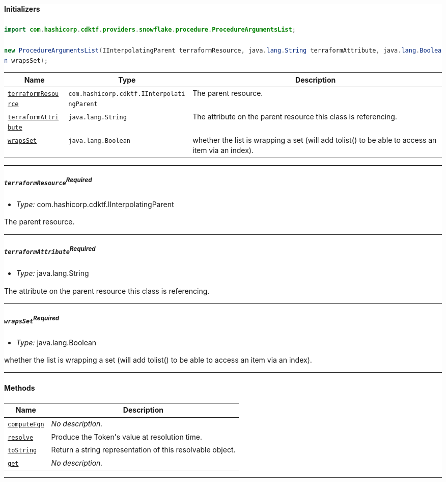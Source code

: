 #### Initializers <a name="Initializers" id="@cdktf/provider-snowflake.procedure.ProcedureArgumentsList.Initializer"></a>

```java
import com.hashicorp.cdktf.providers.snowflake.procedure.ProcedureArgumentsList;

new ProcedureArgumentsList(IInterpolatingParent terraformResource, java.lang.String terraformAttribute, java.lang.Boolean wrapsSet);
```

| **Name** | **Type** | **Description** |
| --- | --- | --- |
| <code><a href="#@cdktf/provider-snowflake.procedure.ProcedureArgumentsList.Initializer.parameter.terraformResource">terraformResource</a></code> | <code>com.hashicorp.cdktf.IInterpolatingParent</code> | The parent resource. |
| <code><a href="#@cdktf/provider-snowflake.procedure.ProcedureArgumentsList.Initializer.parameter.terraformAttribute">terraformAttribute</a></code> | <code>java.lang.String</code> | The attribute on the parent resource this class is referencing. |
| <code><a href="#@cdktf/provider-snowflake.procedure.ProcedureArgumentsList.Initializer.parameter.wrapsSet">wrapsSet</a></code> | <code>java.lang.Boolean</code> | whether the list is wrapping a set (will add tolist() to be able to access an item via an index). |

---

##### `terraformResource`<sup>Required</sup> <a name="terraformResource" id="@cdktf/provider-snowflake.procedure.ProcedureArgumentsList.Initializer.parameter.terraformResource"></a>

- *Type:* com.hashicorp.cdktf.IInterpolatingParent

The parent resource.

---

##### `terraformAttribute`<sup>Required</sup> <a name="terraformAttribute" id="@cdktf/provider-snowflake.procedure.ProcedureArgumentsList.Initializer.parameter.terraformAttribute"></a>

- *Type:* java.lang.String

The attribute on the parent resource this class is referencing.

---

##### `wrapsSet`<sup>Required</sup> <a name="wrapsSet" id="@cdktf/provider-snowflake.procedure.ProcedureArgumentsList.Initializer.parameter.wrapsSet"></a>

- *Type:* java.lang.Boolean

whether the list is wrapping a set (will add tolist() to be able to access an item via an index).

---

#### Methods <a name="Methods" id="Methods"></a>

| **Name** | **Description** |
| --- | --- |
| <code><a href="#@cdktf/provider-snowflake.procedure.ProcedureArgumentsList.computeFqn">computeFqn</a></code> | *No description.* |
| <code><a href="#@cdktf/provider-snowflake.procedure.ProcedureArgumentsList.resolve">resolve</a></code> | Produce the Token's value at resolution time. |
| <code><a href="#@cdktf/provider-snowflake.procedure.ProcedureArgumentsList.toString">toString</a></code> | Return a string representation of this resolvable object. |
| <code><a href="#@cdktf/provider-snowflake.procedure.ProcedureArgumentsList.get">get</a></code> | *No description.* |

---